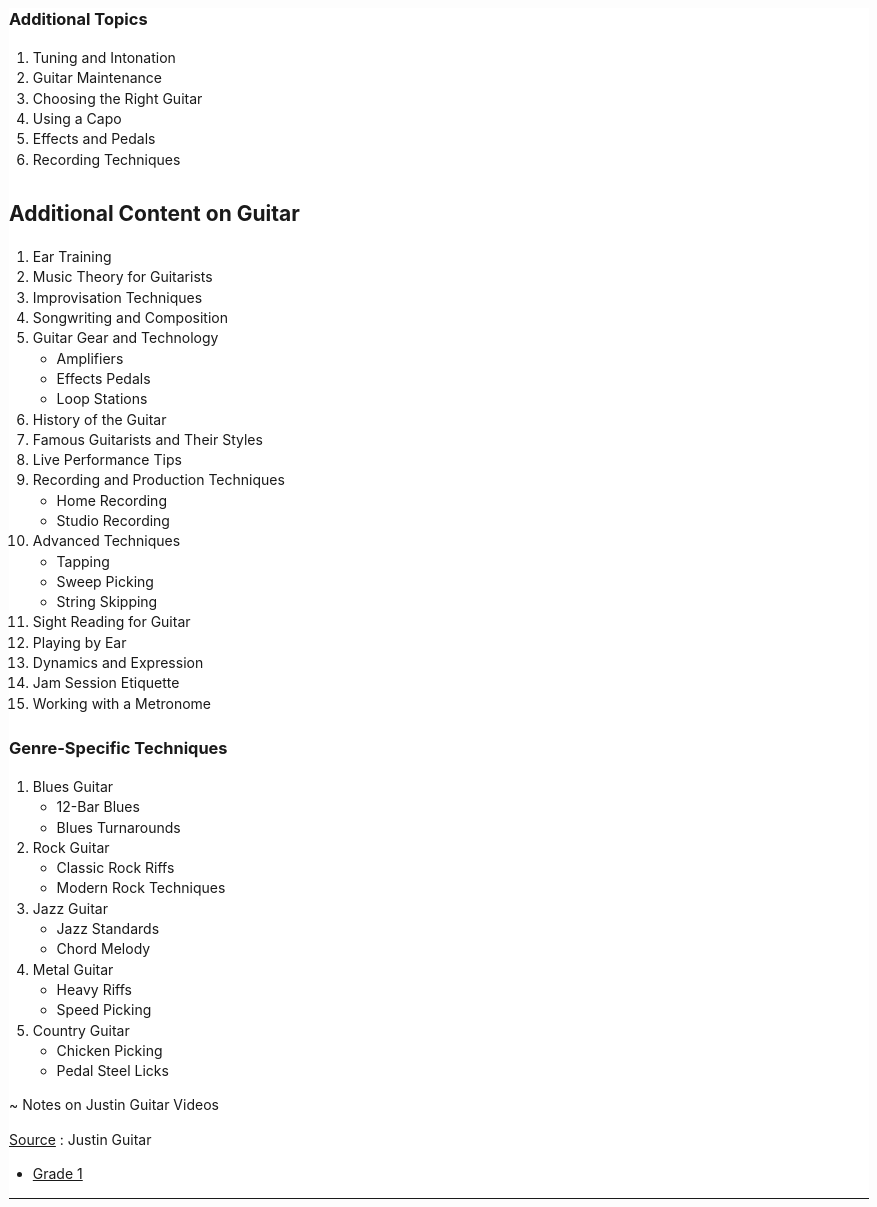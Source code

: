 ### Additional Topics

1. Tuning and Intonation
2. Guitar Maintenance
3. Choosing the Right Guitar
4. Using a Capo
5. Effects and Pedals
6. Recording Techniques

## Additional Content on Guitar

1. Ear Training
2. Music Theory for Guitarists
3. Improvisation Techniques
4. Songwriting and Composition
5. Guitar Gear and Technology
   - Amplifiers
   - Effects Pedals
   - Loop Stations
6. History of the Guitar
7. Famous Guitarists and Their Styles
8. Live Performance Tips
9. Recording and Production Techniques
   - Home Recording
   - Studio Recording
10. Advanced Techniques
    - Tapping
    - Sweep Picking
    - String Skipping
11. Sight Reading for Guitar
12. Playing by Ear
13. Dynamics and Expression
14. Jam Session Etiquette
15. Working with a Metronome

### Genre-Specific Techniques

1. Blues Guitar
   - 12-Bar Blues 
   - Blues Turnarounds
2. Rock Guitar
   - Classic Rock Riffs
   - Modern Rock Techniques
3. Jazz Guitar
   - Jazz Standards
   - Chord Melody
4. Metal Guitar
   - Heavy Riffs
   - Speed Picking
5. Country Guitar
   - Chicken Picking
   - Pedal Steel Licks





~ Notes on Justin Guitar Videos



[Source](https://www.justinguitar.com/guitar-lessons/) : Justin Guitar

- [Grade 1](guitar_js/justin1/index.md)

---

